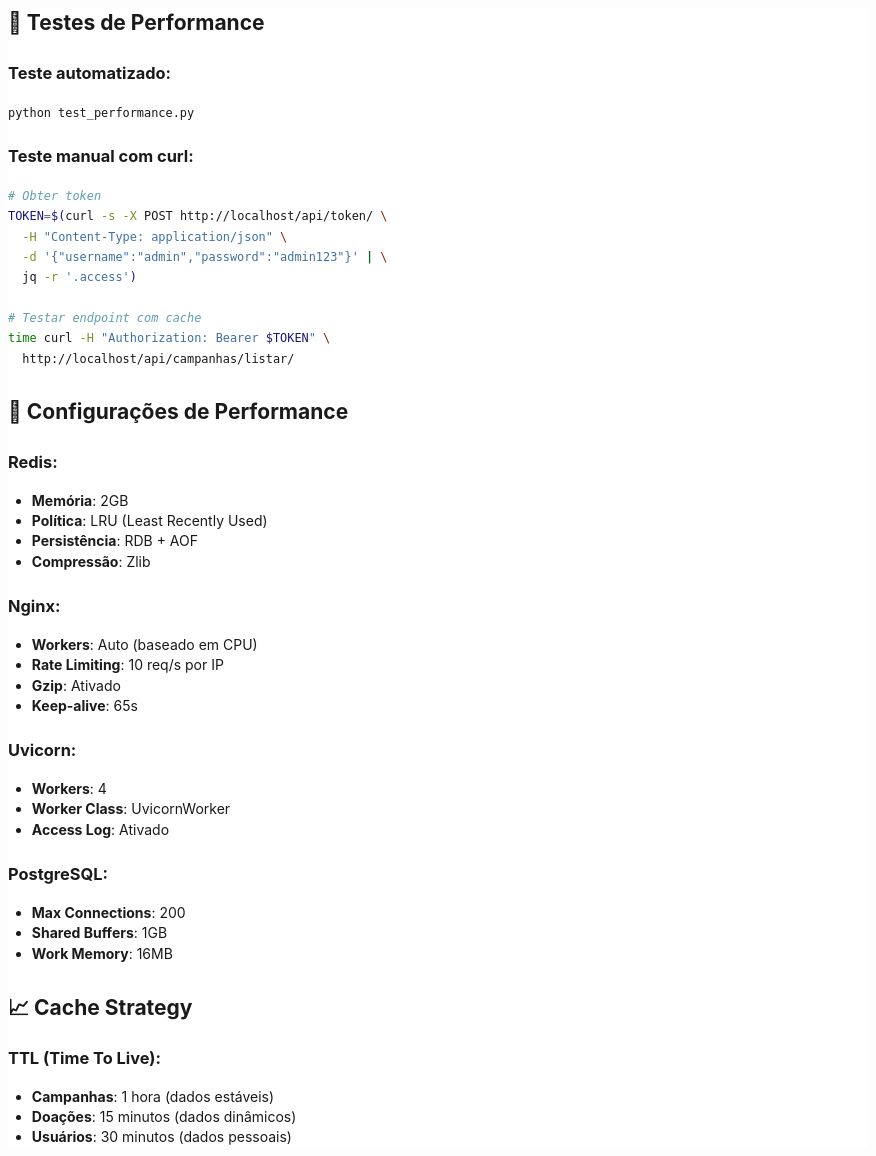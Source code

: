## 🧪 Testes de Performance

### Teste automatizado:
```bash
python test_performance.py
```

### Teste manual com curl:
```bash
# Obter token
TOKEN=$(curl -s -X POST http://localhost/api/token/ \
  -H "Content-Type: application/json" \
  -d '{"username":"admin","password":"admin123"}' | \
  jq -r '.access')

# Testar endpoint com cache
time curl -H "Authorization: Bearer $TOKEN" \
  http://localhost/api/campanhas/listar/
```

## 🔧 Configurações de Performance

### Redis:
- **Memória**: 2GB
- **Política**: LRU (Least Recently Used)
- **Persistência**: RDB + AOF
- **Compressão**: Zlib

### Nginx:
- **Workers**: Auto (baseado em CPU)
- **Rate Limiting**: 10 req/s por IP
- **Gzip**: Ativado
- **Keep-alive**: 65s

### Uvicorn:
- **Workers**: 4
- **Worker Class**: UvicornWorker
- **Access Log**: Ativado

### PostgreSQL:
- **Max Connections**: 200
- **Shared Buffers**: 1GB
- **Work Memory**: 16MB

## 📈 Cache Strategy

### TTL (Time To Live):
- **Campanhas**: 1 hora (dados estáveis)
- **Doações**: 15 minutos (dados dinâmicos)
- **Usuários**: 30 minutos (dados pessoais)
